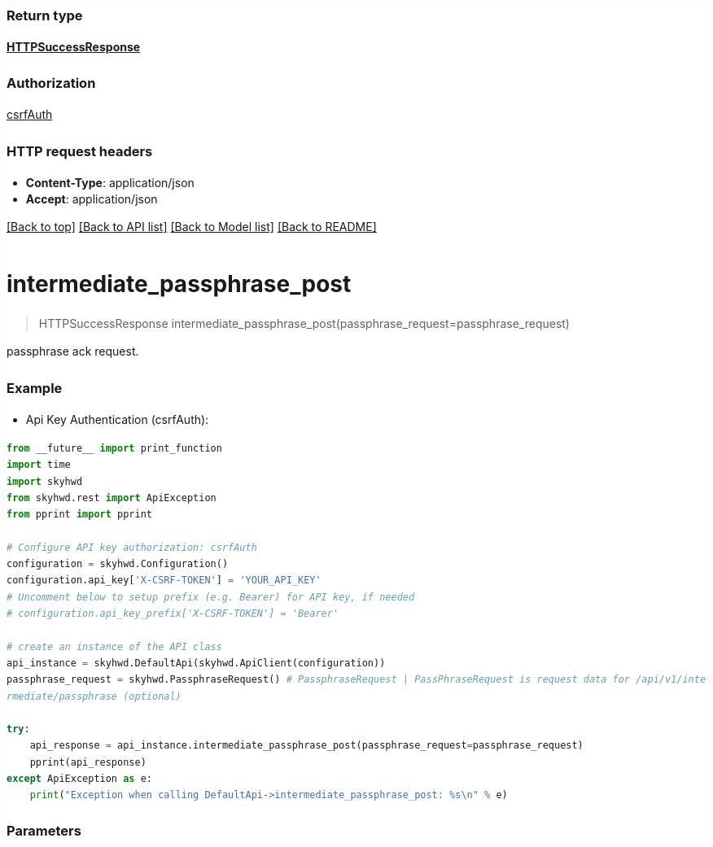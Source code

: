 ### Return type

[**HTTPSuccessResponse**](HTTPSuccessResponse.md)

### Authorization

[csrfAuth](../README.md#csrfAuth)

### HTTP request headers

 - **Content-Type**: application/json
 - **Accept**: application/json

[[Back to top]](#) [[Back to API list]](../README.md#documentation-for-api-endpoints) [[Back to Model list]](../README.md#documentation-for-models) [[Back to README]](../README.md)

# **intermediate_passphrase_post**
> HTTPSuccessResponse intermediate_passphrase_post(passphrase_request=passphrase_request)



passphrase ack request.

### Example

* Api Key Authentication (csrfAuth): 
```python
from __future__ import print_function
import time
import skyhwd
from skyhwd.rest import ApiException
from pprint import pprint

# Configure API key authorization: csrfAuth
configuration = skyhwd.Configuration()
configuration.api_key['X-CSRF-TOKEN'] = 'YOUR_API_KEY'
# Uncomment below to setup prefix (e.g. Bearer) for API key, if needed
# configuration.api_key_prefix['X-CSRF-TOKEN'] = 'Bearer'

# create an instance of the API class
api_instance = skyhwd.DefaultApi(skyhwd.ApiClient(configuration))
passphrase_request = skyhwd.PassphraseRequest() # PassphraseRequest | PassPhraseRequest is request data for /api/v1/intermediate/passphrase (optional)

try:
    api_response = api_instance.intermediate_passphrase_post(passphrase_request=passphrase_request)
    pprint(api_response)
except ApiException as e:
    print("Exception when calling DefaultApi->intermediate_passphrase_post: %s\n" % e)
```

### Parameters
